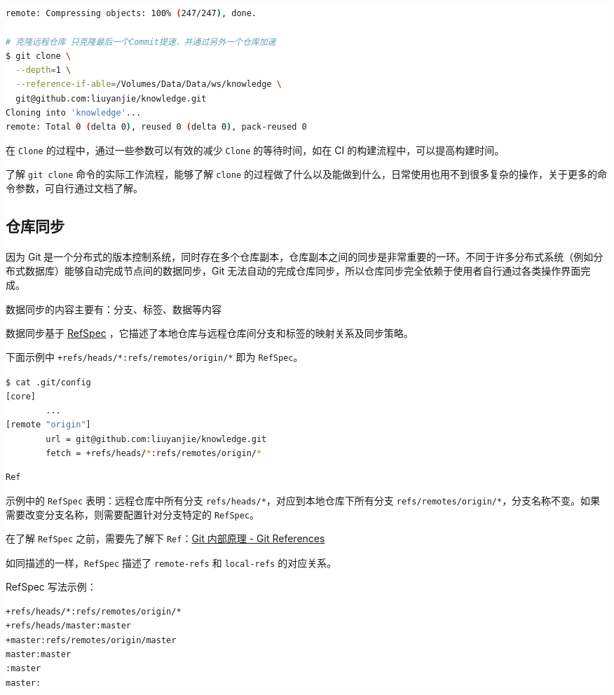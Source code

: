 ```sh
remote: Compressing objects: 100% (247/247), done.

# 克隆远程仓库 只克隆最后一个Commit提速，并通过另外一个仓库加速
$ git clone \
  --depth=1 \
  --reference-if-able=/Volumes/Data/Data/ws/knowledge \
  git@github.com:liuyanjie/knowledge.git
Cloning into 'knowledge'...
remote: Total 0 (delta 0), reused 0 (delta 0), pack-reused 0
```

在 `Clone` 的过程中，通过一些参数可以有效的减少 `Clone` 的等待时间，如在 CI 的构建流程中，可以提高构建时间。

了解 `git clone` 命令的实际工作流程，能够了解 `clone` 的过程做了什么以及能做到什么，日常使用也用不到很多复杂的操作，关于更多的命令参数，可自行通过文档了解。

## 仓库同步

因为 Git 是一个分布式的版本控制系统，同时存在多个仓库副本，仓库副本之间的同步是非常重要的一环。不同于许多分布式系统（例如分布式数据库）能够自动完成节点间的数据同步，Git 无法自动的完成仓库同步，所以仓库同步完全依赖于使用者自行通过各类操作界面完成。

数据同步的内容主要有：分支、标签、数据等内容

数据同步基于 [RefSpec](https://git-scm.com/book/zh/v1/Git-内部原理-The-Refspec) ，它描述了本地仓库与远程仓库间分支和标签的映射关系及同步策略。

下面示例中 `+refs/heads/*:refs/remotes/origin/*` 即为 `RefSpec`。

```sh
$ cat .git/config
[core]
        ...
[remote "origin"]
        url = git@github.com:liuyanjie/knowledge.git
        fetch = +refs/heads/*:refs/remotes/origin/*
```

`Ref`

示例中的 `RefSpec` 表明：远程仓库中所有分支 `refs/heads/*`，对应到本地仓库下所有分支 `refs/remotes/origin/*`，分支名称不变。如果需要改变分支名称，则需要配置针对分支特定的 `RefSpec`。

在了解 `RefSpec` 之前，需要先了解下 `Ref`：[Git 内部原理 - Git References](https://git-scm.com/book/zh/v1/Git-内部原理-Git-References)

如同描述的一样，`RefSpec` 描述了 `remote-refs` 和 `local-refs` 的对应关系。

RefSpec 写法示例：

```txt
+refs/heads/*:refs/remotes/origin/*
+refs/heads/master:master
+master:refs/remotes/origin/master
master:master
:master
master:
```
